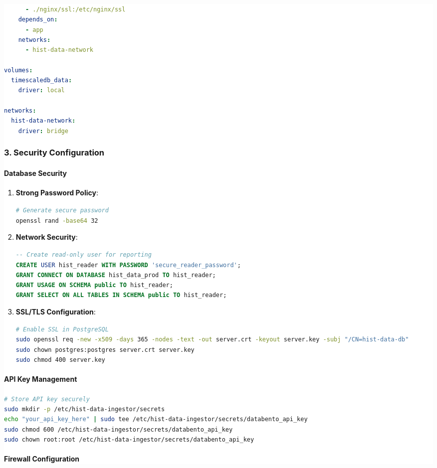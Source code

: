 ```yaml
      - ./nginx/ssl:/etc/nginx/ssl
    depends_on:
      - app
    networks:
      - hist-data-network

volumes:
  timescaledb_data:
    driver: local

networks:
  hist-data-network:
    driver: bridge
```

### 3. Security Configuration

#### Database Security

1. **Strong Password Policy**:
   ```bash
   # Generate secure password
   openssl rand -base64 32
   ```

2. **Network Security**:
   ```sql
   -- Create read-only user for reporting
   CREATE USER hist_reader WITH PASSWORD 'secure_reader_password';
   GRANT CONNECT ON DATABASE hist_data_prod TO hist_reader;
   GRANT USAGE ON SCHEMA public TO hist_reader;
   GRANT SELECT ON ALL TABLES IN SCHEMA public TO hist_reader;
   ```

3. **SSL/TLS Configuration**:
   ```bash
   # Enable SSL in PostgreSQL
   sudo openssl req -new -x509 -days 365 -nodes -text -out server.crt -keyout server.key -subj "/CN=hist-data-db"
   sudo chown postgres:postgres server.crt server.key
   sudo chmod 400 server.key
   ```

#### API Key Management

```bash
# Store API key securely
sudo mkdir -p /etc/hist-data-ingestor/secrets
echo "your_api_key_here" | sudo tee /etc/hist-data-ingestor/secrets/databento_api_key
sudo chmod 600 /etc/hist-data-ingestor/secrets/databento_api_key
sudo chown root:root /etc/hist-data-ingestor/secrets/databento_api_key
```

#### Firewall Configuration
